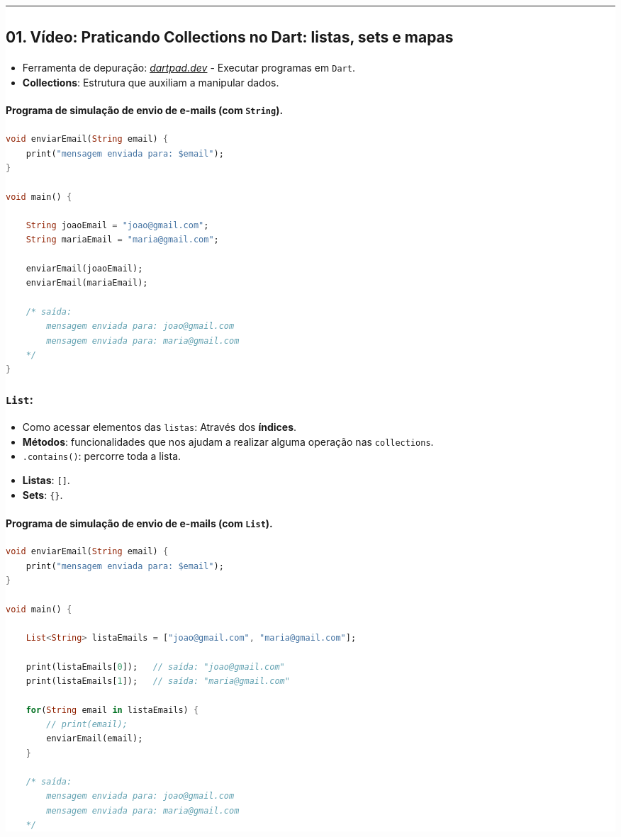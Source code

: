 

---

## 01. Vídeo: Praticando Collections no Dart: listas, sets e mapas

* Ferramenta de depuração: *[dartpad.dev](dartpad.dev)* - Executar programas em `Dart`.
* **Collections**: Estrutura que auxiliam a manipular dados. 

#### Programa de simulação de envio de e-mails (com `String`).

```dart
void enviarEmail(String email) {
    print("mensagem enviada para: $email");
}

void main() {

    String joaoEmail = "joao@gmail.com";
    String mariaEmail = "maria@gmail.com";

    enviarEmail(joaoEmail);
    enviarEmail(mariaEmail);

    /* saída:
        mensagem enviada para: joao@gmail.com
        mensagem enviada para: maria@gmail.com
    */
}
```


### `List`:

* Como acessar elementos das `listas`: Através dos **índices**.
* **Métodos**: funcionalidades que nos ajudam a realizar alguma operação nas `collections`.
* `.contains()`: percorre toda a lista.

- **Listas**: `[]`.
- **Sets**: `{}`.

#### Programa de simulação de envio de e-mails (com `List`).

```dart
void enviarEmail(String email) {
    print("mensagem enviada para: $email");
}

void main() {

    List<String> listaEmails = ["joao@gmail.com", "maria@gmail.com"];

    print(listaEmails[0]);   // saída: "joao@gmail.com"
    print(listaEmails[1]);   // saída: "maria@gmail.com"

    for(String email in listaEmails) {
        // print(email);
        enviarEmail(email);
    }

    /* saída:
        mensagem enviada para: joao@gmail.com
        mensagem enviada para: maria@gmail.com
    */
```